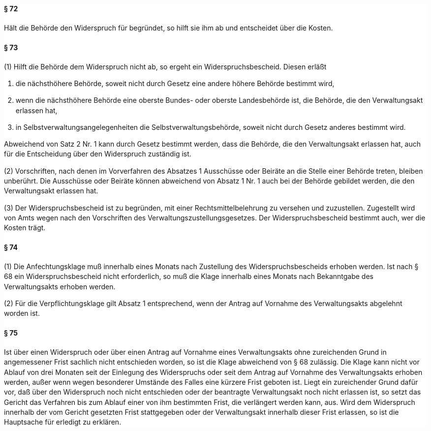 #### § 72

Hält die Behörde den Widerspruch für begründet, so hilft sie ihm ab
und entscheidet über die Kosten.


#### § 73

(1) Hilft die Behörde dem Widerspruch nicht ab, so ergeht ein
Widerspruchsbescheid. Diesen erläßt

1.  die nächsthöhere Behörde, soweit nicht durch Gesetz eine andere höhere
    Behörde bestimmt wird,


2.  wenn die nächsthöhere Behörde eine oberste Bundes- oder oberste
    Landesbehörde ist, die Behörde, die den Verwaltungsakt erlassen hat,


3.  in Selbstverwaltungsangelegenheiten die Selbstverwaltungsbehörde,
    soweit nicht durch Gesetz anderes bestimmt wird.



Abweichend von Satz 2 Nr. 1 kann durch Gesetz bestimmt werden, dass
die Behörde, die den Verwaltungsakt erlassen hat, auch für die
Entscheidung über den Widerspruch zuständig ist.

(2) Vorschriften, nach denen im Vorverfahren des Absatzes 1 Ausschüsse
oder Beiräte an die Stelle einer Behörde treten, bleiben unberührt.
Die Ausschüsse oder Beiräte können abweichend von Absatz 1 Nr. 1 auch
bei der Behörde gebildet werden, die den Verwaltungsakt erlassen hat.

(3) Der Widerspruchsbescheid ist zu begründen, mit einer
Rechtsmittelbelehrung zu versehen und zuzustellen. Zugestellt wird von
Amts wegen nach den Vorschriften des Verwaltungszustellungsgesetzes.
Der Widerspruchsbescheid bestimmt auch, wer die Kosten trägt.


#### § 74

(1) Die Anfechtungsklage muß innerhalb eines Monats nach Zustellung
des Widerspruchsbescheids erhoben werden. Ist nach § 68 ein
Widerspruchsbescheid nicht erforderlich, so muß die Klage innerhalb
eines Monats nach Bekanntgabe des Verwaltungsakts erhoben werden.

(2) Für die Verpflichtungsklage gilt Absatz 1 entsprechend, wenn der
Antrag auf Vornahme des Verwaltungsakts abgelehnt worden ist.


#### § 75

Ist über einen Widerspruch oder über einen Antrag auf Vornahme eines
Verwaltungsakts ohne zureichenden Grund in angemessener Frist sachlich
nicht entschieden worden, so ist die Klage abweichend von § 68
zulässig. Die Klage kann nicht vor Ablauf von drei Monaten seit der
Einlegung des Widerspruchs oder seit dem Antrag auf Vornahme des
Verwaltungsakts erhoben werden, außer wenn wegen besonderer Umstände
des Falles eine kürzere Frist geboten ist. Liegt ein zureichender
Grund dafür vor, daß über den Widerspruch noch nicht entschieden oder
der beantragte Verwaltungsakt noch nicht erlassen ist, so setzt das
Gericht das Verfahren bis zum Ablauf einer von ihm bestimmten Frist,
die verlängert werden kann, aus. Wird dem Widerspruch innerhalb der
vom Gericht gesetzten Frist stattgegeben oder der Verwaltungsakt
innerhalb dieser Frist erlassen, so ist die Hauptsache für erledigt zu
erklären.
